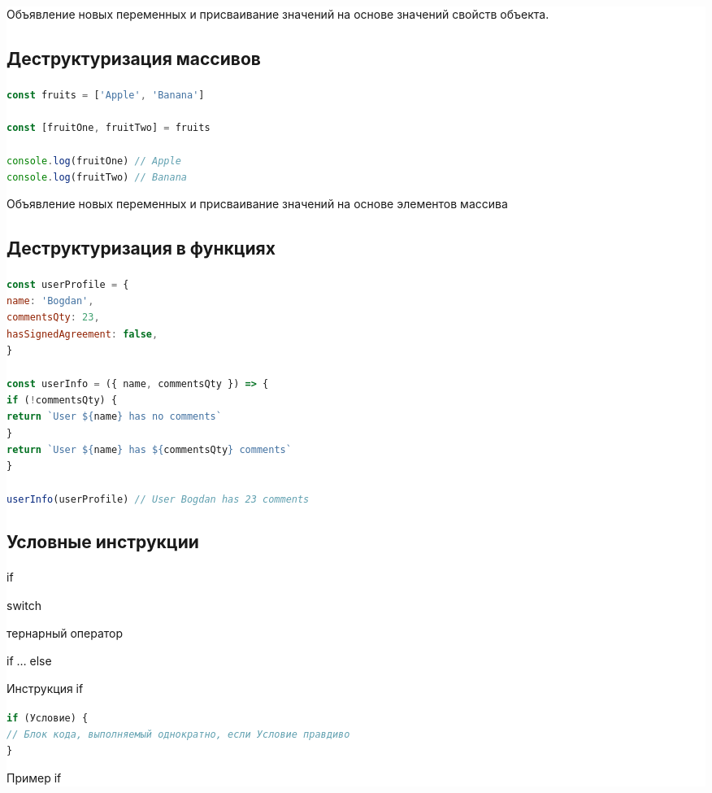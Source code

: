 Объявление новых переменных и присваивание значений на основе значений свойств объекта.

## Деструктуризация массивов

```jsx
const fruits = ['Apple', 'Banana']

const [fruitOne, fruitTwo] = fruits

console.log(fruitOne) // Apple
console.log(fruitTwo) // Banana
```

Объявление новых переменных и присваивание значений на основе элементов массива

## Деструктуризация в функциях

```jsx
const userProfile = {
name: 'Bogdan',
commentsQty: 23, 
hasSignedAgreement: false,
}

const userInfo = ({ name, commentsQty }) => {
if (!commentsQty) {
return `User ${name} has no comments`
}
return `User ${name} has ${commentsQty} comments`
}

userInfo(userProfile) // User Bogdan has 23 comments

```

## Условные инструкции

if

switch

тернарный оператор

if … else

Инструкция if

```jsx
if (Условие) {
// Блок кода, выполняемый однократно, если Условие правдиво
}
```

Пример if
